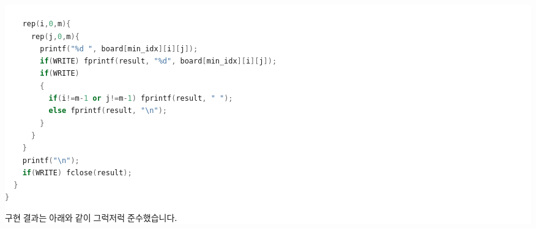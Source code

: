 ```cpp

    rep(i,0,m){
      rep(j,0,m){
        printf("%d ", board[min_idx][i][j]);
        if(WRITE) fprintf(result, "%d", board[min_idx][i][j]);
        if(WRITE)
        {
          if(i!=m-1 or j!=m-1) fprintf(result, " ");
          else fprintf(result, "\n");
        }
      }      
    }
    printf("\n");
    if(WRITE) fclose(result);    
  }  
}
```

구현 결과는 아래와 같이 그럭저럭 준수했습니다.
